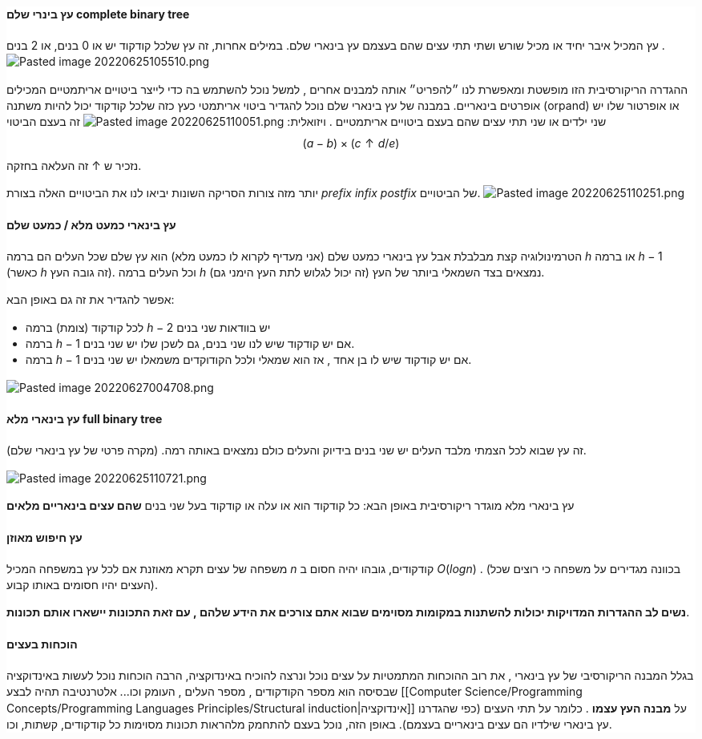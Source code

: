 #### עץ בינרי שלם  complete binary tree
עץ המכיל איבר יחיד או מכיל שורש ושתי תתי עצים שהם בעצמם עץ בינארי שלם. במילים אחרות, זה עץ שלכל קודקוד יש או 0 בנים, או 2 בנים .
![Pasted image 20220625105510.png](/img/user/Assets/Pasted%20image%2020220625105510.png)

ההגדרה הריקורסיבית הזו מופשטת ומאפשרת לנו ״להפריט״ אותה למבנים אחרים , למשל נוכל להשתמש בה כדי לייצר ביטויים אריתמטיים המכילים אופרטים בינאריים. במבנה של עץ בינארי שלם נוכל להגדיר ביטוי אריתמטי כעץ כזה שלכל קודקוד יכול להיות משתנה (orpand) או אופרטור שלו יש שני ילדים או שני תתי עצים שהם בעצם ביטויים אריתמטיים . ויזואלית: 
![Pasted image 20220625110051.png](/img/user/Assets/Pasted%20image%2020220625110051.png)
זה בעצם הביטוי 
$$(a-b)\times(c\uparrow{d/e})$$
נזכיר ש $\uparrow$ זה העלאה בחזקה.

יותר מזה צורות הסריקה השונות יביאו לנו את הביטויים האלה בצורת $prefix$ $infix$ $postfix$ של הביטויים.
![Pasted image 20220625110251.png](/img/user/Assets/Pasted%20image%2020220625110251.png)

#### עץ בינארי כמעט מלא / כמעט שלם 
הטרמינולוגיה קצת מבלבלת אבל עץ בינארי כמעט שלם (אני מעדיף לקרוא לו כמעט מלא) הוא עץ שלם שכל העלים הם ברמה $h$ או ברמה $h-1$ (כאשר $h$ זה גובה העץ). וכל העלים ברמה $h$ נמצאים בצד השמאלי ביותר של העץ (זה יכול לגלוש לתת העץ הימני גם).

אפשר להגדיר את זה גם באופן הבא: 
* לכל קודקוד (צומת) ברמה $h-2$  יש בוודאות שני בנים 
* ברמה $h-1$ אם יש קודקוד שיש לנו שני בנים, גם לשכן שלו יש שני בנים.
* ברמה $h-1$ אם יש קודקוד שיש לו בן אחד , אז הוא שמאלי ולכל הקודוקדים משמאלו יש שני בנים.

![Pasted image 20220627004708.png](/img/user/Assets/Pasted%20image%2020220627004708.png)
  
#### עץ בינארי מלא full binary tree
זה עץ שבוא לכל הצמתי מלבד העלים יש שני בנים בידיוק והעלים כולם נמצאים באותה רמה. (מקרה פרטי של עץ בינארי שלם).

![Pasted image 20220625110721.png](/img/user/Assets/Pasted%20image%2020220625110721.png)

עץ בינארי מלא מוגדר ריקורסיבית באופן הבא:
כל קודקוד הוא או עלה או קודקוד בעל שני בנים __שהם עצים בינאריים מלאים__
#### עץ חיפוש מאוזן 
משפחה של עצים תקרא מאוזנת אם לכל עץ במשפחה המכיל $n$ קודקודים, גובהו יהיה חסום ב $O(logn)$ . (בכוונה מגדירים על משפחה כי רוצים שכל העצים יהיו חסומים באותו קבוע).

__נשים לב ההגדרות המדויקות יכולות להשתנות במקומות מסוימים שבוא אתם צורכים את הידע שלהם , עם זאת התכונות יישארו אותם תכונות__. 

#### הוכחות בעצים
בגלל המבנה הריקורסיבי של עץ בינארי , את רוב ההוכחות המתמטיות על עצים נוכל ונרצה להוכיח באינדוקציה, הרבה הוכחות נוכל לעשות באינדוקציה שבסיסה הוא מספר הקודקודים , מספר העלים , העומק וכו... אלטרנטיבה תהיה לבצע [[Computer Science/Programming Concepts/Programming Languages Principles/Structural induction\|אינדוקציה]] על __מבנה העץ עצמו__ . כלומר על תתי העצים (כפי שהגדרנו עץ בינארי שילדיו הם עצים בינאריים בעצמם). באופן הזה, נוכל בעצם להתחמק מלהראות תכונות מסוימות כל קודקודים, קשתות, וכו. 
